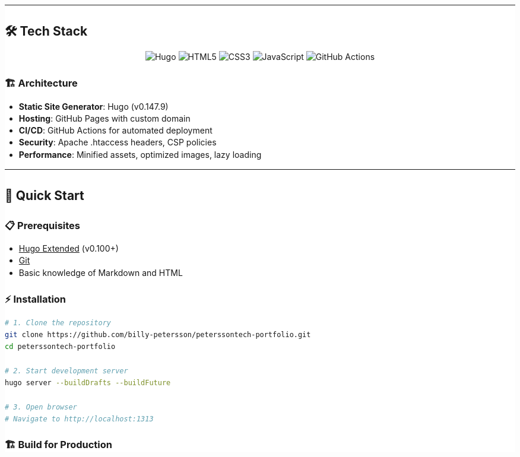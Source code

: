 </td>
</tr>
</table>

---

## 🛠️ **Tech Stack**

<div align="center">

![Hugo](https://img.shields.io/badge/Hugo-FF4088?style=for-the-badge&logo=hugo&logoColor=white)
![HTML5](https://img.shields.io/badge/HTML5-E34F26?style=for-the-badge&logo=html5&logoColor=white)
![CSS3](https://img.shields.io/badge/CSS3-1572B6?style=for-the-badge&logo=css3&logoColor=white)
![JavaScript](https://img.shields.io/badge/JavaScript-F7DF1E?style=for-the-badge&logo=javascript&logoColor=black)
![GitHub Actions](https://img.shields.io/badge/GitHub%20Actions-2088FF?style=for-the-badge&logo=github-actions&logoColor=white)

</div>

### 🏗️ **Architecture**
- **Static Site Generator**: Hugo (v0.147.9)
- **Hosting**: GitHub Pages with custom domain
- **CI/CD**: GitHub Actions for automated deployment
- **Security**: Apache .htaccess headers, CSP policies
- **Performance**: Minified assets, optimized images, lazy loading

---

## 🚀 **Quick Start**

### 📋 **Prerequisites**
- [Hugo Extended](https://gohugo.io/getting-started/installing/) (v0.100+)
- [Git](https://git-scm.com/)
- Basic knowledge of Markdown and HTML

### ⚡ **Installation**

```bash
# 1. Clone the repository
git clone https://github.com/billy-petersson/peterssontech-portfolio.git
cd peterssontech-portfolio

# 2. Start development server
hugo server --buildDrafts --buildFuture

# 3. Open browser
# Navigate to http://localhost:1313
```

### 🏗️ **Build for Production**
